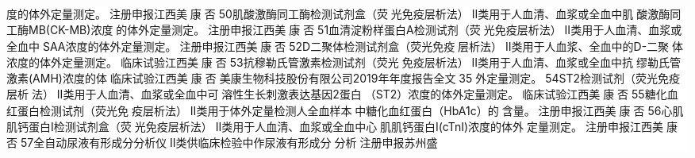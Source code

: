 度的体外定量测定。
注册申报江西美
康
否
50肌酸激酶同工酶检测试剂盒（荧
光免疫层析法）
Ⅱ类用于人血清、血浆或全血中肌
酸激酶同工酶MB(CK-MB)浓度
的体外定量测定。
注册申报江西美
康
否
51血清淀粉样蛋白A检测试剂（荧
光免疫层析法）
Ⅱ类用于人血清、血浆或全血中
SAA浓度的体外定量测定。
注册申报江西美
康
否
52D二聚体检测试剂盒（荧光免疫
层析法）
Ⅱ类用于人血浆、全血中的D-二聚
体浓度的体外定量测定。
临床试验江西美
康
否
53抗穆勒氏管激素检测试剂（荧光
免疫层析法）
Ⅱ类用于人血清、血浆或全血中抗
缪勒氏管激素(AMH)浓度的体
临床试验江西美
康
否
美康生物科技股份有限公司2019年年度报告全文
35
外定量测定。
54ST2检测试剂（荧光免疫层析
法）
Ⅱ类用于人血清、血浆或全血中可
溶性生长刺激表达基因2蛋白
（ST2）浓度的体外定量测定。
临床试验江西美
康
否
55糖化血红蛋白检测试剂（荧光免
疫层析法）
Ⅱ类用于体外定量检测人全血样本
中糖化血红蛋白（HbA1c）的
含量。
注册申报江西美
康
否
56心肌肌钙蛋白I检测试剂盒（荧
光免疫层析法）
Ⅱ类用于人血清、血浆或全血中心
肌肌钙蛋白I(cTnI)浓度的体外
定量测定。
注册申报江西美
康
否
57全自动尿液有形成分分析仪
Ⅱ类供临床检验中作尿液有形成分
分析
注册申报苏州盛